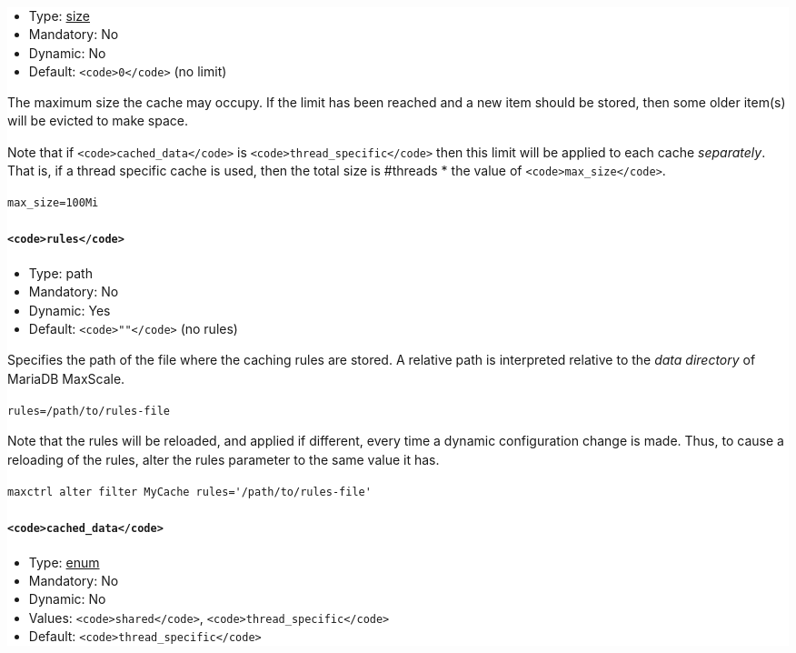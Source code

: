 
* Type: [size](../maxscale-24-02getting-started/mariadb-maxscale-2402-maxscale-2402-mariadb-maxscale-configuration-guide.md)
* Mandatory: No
* Dynamic: No
* Default: `<code>0</code>` (no limit)


The maximum size the cache may occupy. If the limit has been reached and a new
item should be stored, then some older item(s) will be evicted to make space.


Note that if `<code>cached_data</code>` is `<code>thread_specific</code>` then this limit will be
applied to each cache *separately*. That is, if a thread specific cache
is used, then the total size is #threads * the value of `<code>max_size</code>`.



```
max_size=100Mi
```



#### `<code>rules</code>`


* Type: path
* Mandatory: No
* Dynamic: Yes
* Default: `<code>""</code>` (no rules)


Specifies the path of the file where the caching rules are stored. A relative
path is interpreted relative to the *data directory* of MariaDB MaxScale.



```
rules=/path/to/rules-file
```



Note that the rules will be reloaded, and applied if different, every time
a dynamic configuration change is made. Thus, to cause a reloading of the
rules, alter the rules parameter to the same value it has.



```
maxctrl alter filter MyCache rules='/path/to/rules-file'
```



#### `<code>cached_data</code>`


* Type: [enum](../maxscale-24-02getting-started/mariadb-maxscale-2402-maxscale-2402-mariadb-maxscale-configuration-guide.md)
* Mandatory: No
* Dynamic: No
* Values: `<code>shared</code>`, `<code>thread_specific</code>`
* Default: `<code>thread_specific</code>`
